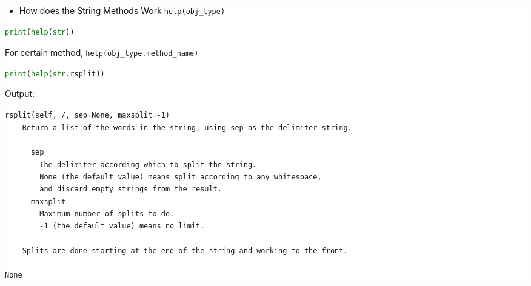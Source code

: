 - How does the String Methods Work `help(obj_type)`

```python
print(help(str))
```

For certain method, `help(obj_type.method_name)`

```python
print(help(str.rsplit))
```

Output:

```script
rsplit(self, /, sep=None, maxsplit=-1)
    Return a list of the words in the string, using sep as the delimiter string.
    
      sep
        The delimiter according which to split the string.
        None (the default value) means split according to any whitespace,
        and discard empty strings from the result.
      maxsplit
        Maximum number of splits to do.
        -1 (the default value) means no limit.
    
    Splits are done starting at the end of the string and working to the front.

None
```
